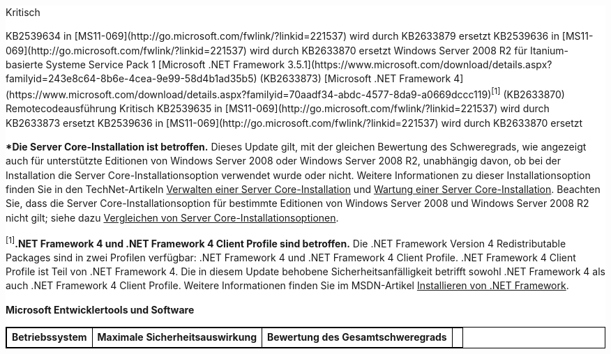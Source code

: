 Kritisch
</td>
<td style="border:1px solid black;">
KB2539634 in [MS11-069](http://go.microsoft.com/fwlink/?linkid=221537) wird durch KB2633879 ersetzt  
KB2539636 in [MS11-069](http://go.microsoft.com/fwlink/?linkid=221537) wird durch KB2633870 ersetzt
</td>
</tr>
<tr class="alternateRow">
<td style="border:1px solid black;">
Windows Server 2008 R2 für Itanium-basierte Systeme Service Pack 1
</td>
<td style="border:1px solid black;">
[Microsoft .NET Framework 3.5.1](https://www.microsoft.com/download/details.aspx?familyid=243e8c64-8b6e-4cea-9e99-58d4b1ad35b5)  
(KB2633873)  
[Microsoft .NET Framework 4](https://www.microsoft.com/download/details.aspx?familyid=70aadf34-abdc-4577-8da9-a0669dccc119)<sup>[1]</sup>
(KB2633870)
</td>
<td style="border:1px solid black;">
Remotecodeausführung
</td>
<td style="border:1px solid black;">
Kritisch
</td>
<td style="border:1px solid black;">
KB2539635 in [MS11-069](http://go.microsoft.com/fwlink/?linkid=221537) wird durch KB2633873 ersetzt  
KB2539636 in [MS11-069](http://go.microsoft.com/fwlink/?linkid=221537) wird durch KB2633870 ersetzt
</td>
</tr>
</table>
 
**\*Die Server Core-Installation ist betroffen.** Dieses Update gilt, mit der gleichen Bewertung des Schweregrads, wie angezeigt auch für unterstützte Editionen von Windows Server 2008 oder Windows Server 2008 R2, unabhängig davon, ob bei der Installation die Server Core-Installationsoption verwendet wurde oder nicht. Weitere Informationen zu dieser Installationsoption finden Sie in den TechNet-Artikeln [Verwalten einer Server Core-Installation](http://technet.microsoft.com/de-de/library/ee441255(ws.10).aspx) und [Wartung einer Server Core-Installation](http://technet.microsoft.com/de-de/library/ff698994(ws.10).aspx). Beachten Sie, dass die Server Core-Installationsoption für bestimmte Editionen von Windows Server 2008 und Windows Server 2008 R2 nicht gilt; siehe dazu [Vergleichen von Server Core-Installationsoptionen](http://www.microsoft.com/de-de/server/windows-server/2008/editionen.aspx).

<sup>[1]</sup>**.NET Framework 4 und .NET Framework 4 Client Profile sind betroffen.** Die .NET Framework Version 4 Redistributable Packages sind in zwei Profilen verfügbar: .NET Framework 4 und .NET Framework 4 Client Profile. .NET Framework 4 Client Profile ist Teil von .NET Framework 4. Die in diesem Update behobene Sicherheitsanfälligkeit betrifft sowohl .NET Framework 4 als auch .NET Framework 4 Client Profile. Weitere Informationen finden Sie im MSDN-Artikel [Installieren von .NET Framework](http://msdn.microsoft.com/de-de/library/5a4x27ek.aspx).

**Microsoft Entwicklertools und Software**

<p> </p>
<table style="border:1px solid black;">
<tr class="thead">
<th style="border:1px solid black;" >
Betriebssystem
</th>
<th style="border:1px solid black;" >
Maximale Sicherheitsauswirkung
</th>
<th style="border:1px solid black;" >
Bewertung des Gesamtschweregrads
</th>
<th style="border:1px solid black;" >